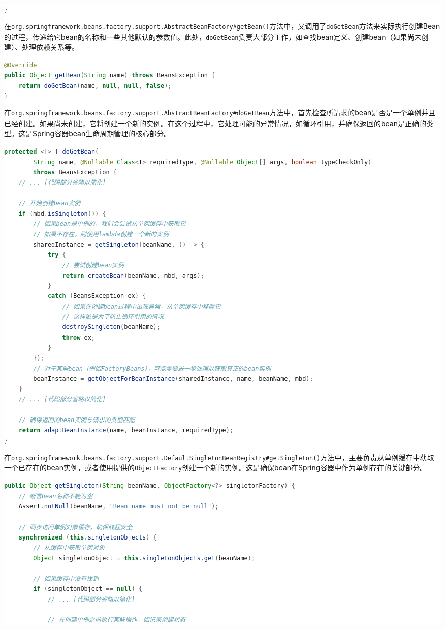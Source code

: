 ```java
}
```

在`org.springframework.beans.factory.support.AbstractBeanFactory#getBean()`方法中，又调用了`doGetBean`方法来实际执行创建Bean的过程，传递给它bean的名称和一些其他默认的参数值。此处，`doGetBean`负责大部分工作，如查找bean定义、创建bean（如果尚未创建）、处理依赖关系等。

```java
@Override
public Object getBean(String name) throws BeansException {
    return doGetBean(name, null, null, false);
}
```

在`org.springframework.beans.factory.support.AbstractBeanFactory#doGetBean`方法中，首先检查所请求的bean是否是一个单例并且已经创建。如果尚未创建，它将创建一个新的实例。在这个过程中，它处理可能的异常情况，如循环引用，并确保返回的bean是正确的类型。这是Spring容器bean生命周期管理的核心部分。

```java
protected <T> T doGetBean(
        String name, @Nullable Class<T> requiredType, @Nullable Object[] args, boolean typeCheckOnly)
        throws BeansException {
    // ... [代码部分省略以简化]

    // 开始创建bean实例
    if (mbd.isSingleton()) {
        // 如果bean是单例的，我们会尝试从单例缓存中获取它
        // 如果不存在，则使用lambda创建一个新的实例
        sharedInstance = getSingleton(beanName, () -> {
            try {
                // 尝试创建bean实例
                return createBean(beanName, mbd, args);
            }
            catch (BeansException ex) {
                // 如果在创建bean过程中出现异常，从单例缓存中移除它
                // 这样做是为了防止循环引用的情况
                destroySingleton(beanName);
                throw ex;
            }
        });
        // 对于某些bean（例如FactoryBeans），可能需要进一步处理以获取真正的bean实例
        beanInstance = getObjectForBeanInstance(sharedInstance, name, beanName, mbd);
    }
    // ... [代码部分省略以简化]

    // 确保返回的bean实例与请求的类型匹配
    return adaptBeanInstance(name, beanInstance, requiredType);
}
```

在`org.springframework.beans.factory.support.DefaultSingletonBeanRegistry#getSingleton()`方法中，主要负责从单例缓存中获取一个已存在的bean实例，或者使用提供的`ObjectFactory`创建一个新的实例。这是确保bean在Spring容器中作为单例存在的关键部分。

```java
public Object getSingleton(String beanName, ObjectFactory<?> singletonFactory) {
    // 断言bean名称不能为空
    Assert.notNull(beanName, "Bean name must not be null");

    // 同步访问单例对象缓存，确保线程安全
    synchronized (this.singletonObjects) {
        // 从缓存中获取单例对象
        Object singletonObject = this.singletonObjects.get(beanName);

        // 如果缓存中没有找到
        if (singletonObject == null) {
            // ... [代码部分省略以简化]

            // 在创建单例之前执行某些操作，如记录创建状态
```
